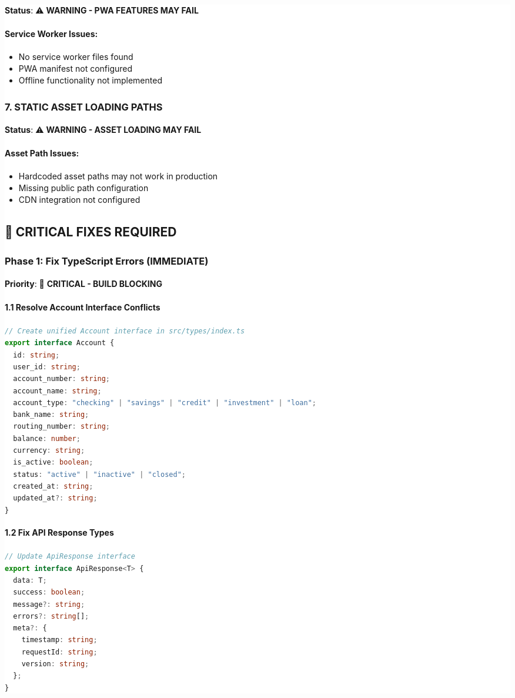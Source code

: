 **Status**: ⚠️ **WARNING - PWA FEATURES MAY FAIL**

#### Service Worker Issues:

- No service worker files found
- PWA manifest not configured
- Offline functionality not implemented

### 7. STATIC ASSET LOADING PATHS

**Status**: ⚠️ **WARNING - ASSET LOADING MAY FAIL**

#### Asset Path Issues:

- Hardcoded asset paths may not work in production
- Missing public path configuration
- CDN integration not configured

## 🔧 CRITICAL FIXES REQUIRED

### Phase 1: Fix TypeScript Errors (IMMEDIATE)

**Priority**: 🔴 **CRITICAL - BUILD BLOCKING**

#### 1.1 Resolve Account Interface Conflicts

```typescript
// Create unified Account interface in src/types/index.ts
export interface Account {
  id: string;
  user_id: string;
  account_number: string;
  account_name: string;
  account_type: "checking" | "savings" | "credit" | "investment" | "loan";
  bank_name: string;
  routing_number: string;
  balance: number;
  currency: string;
  is_active: boolean;
  status: "active" | "inactive" | "closed";
  created_at: string;
  updated_at?: string;
}
```

#### 1.2 Fix API Response Types

```typescript
// Update ApiResponse interface
export interface ApiResponse<T> {
  data: T;
  success: boolean;
  message?: string;
  errors?: string[];
  meta?: {
    timestamp: string;
    requestId: string;
    version: string;
  };
}
```
